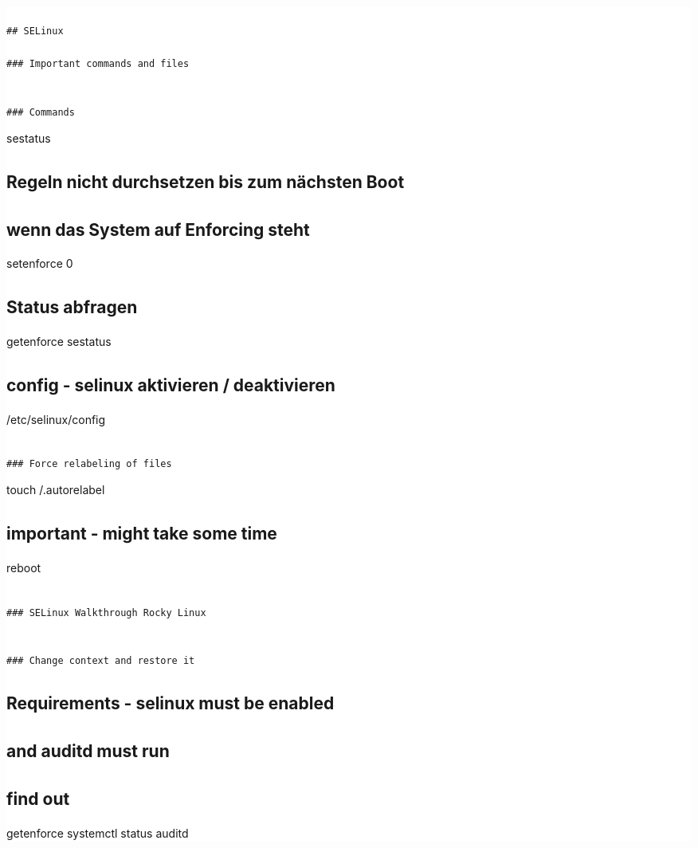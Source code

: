 ```
```

```

## SELinux 

### Important commands and files


### Commands 

```
sestatus 
## Regeln nicht durchsetzen bis zum nächsten Boot
## wenn das System auf Enforcing steht
setenforce 0

## Status abfragen
getenforce 
sestatus 

## config - selinux aktivieren / deaktivieren
/etc/selinux/config 


```

### Force relabeling of files  

```
touch /.autorelabel 
## important - might take some time 
reboot
```

### SELinux Walkthrough Rocky Linux


### Change context and restore it 
```
## Requirements - selinux must be enabled
## and auditd must run 
## find out 
getenforce 
systemctl status auditd
